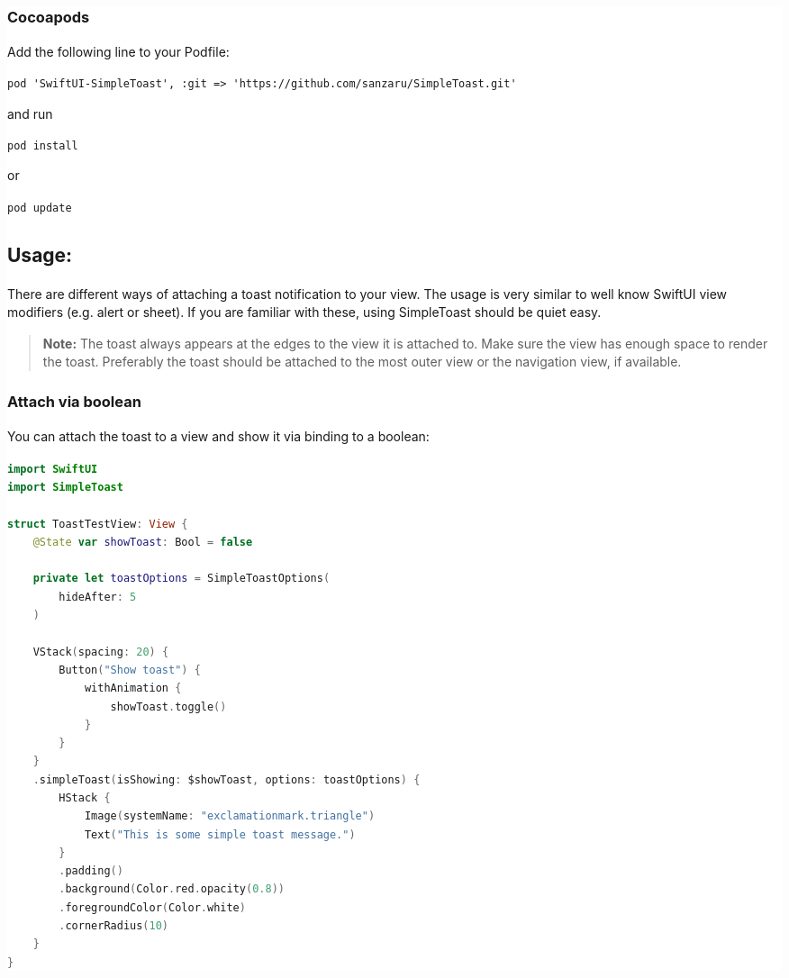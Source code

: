 ### Cocoapods

Add the following line to your Podfile:

```
pod 'SwiftUI-SimpleToast', :git => 'https://github.com/sanzaru/SimpleToast.git'
```

and run

```
pod install
```

or

```
pod update
```

## Usage:

There are different ways of attaching a toast notification to your view. The usage is very similar to well know SwiftUI view modifiers (e.g. alert or sheet). If you are familiar with these, using SimpleToast should be quiet easy.

> **Note:** The toast always appears at the edges to the view it is attached to. Make sure the view has enough space to render the toast. Preferably the toast should be attached to the most outer view or the navigation view, if available.

### Attach via boolean
You can attach the toast to a view and show it via binding to a boolean:

```swift
import SwiftUI
import SimpleToast

struct ToastTestView: View {
    @State var showToast: Bool = false

    private let toastOptions = SimpleToastOptions(
        hideAfter: 5
    )

    VStack(spacing: 20) {
        Button("Show toast") {
            withAnimation {
                showToast.toggle()
            }
        }
    }
    .simpleToast(isShowing: $showToast, options: toastOptions) {
        HStack {
            Image(systemName: "exclamationmark.triangle")
            Text("This is some simple toast message.")
        }
        .padding()
        .background(Color.red.opacity(0.8))
        .foregroundColor(Color.white)
        .cornerRadius(10)
    }
}
```

